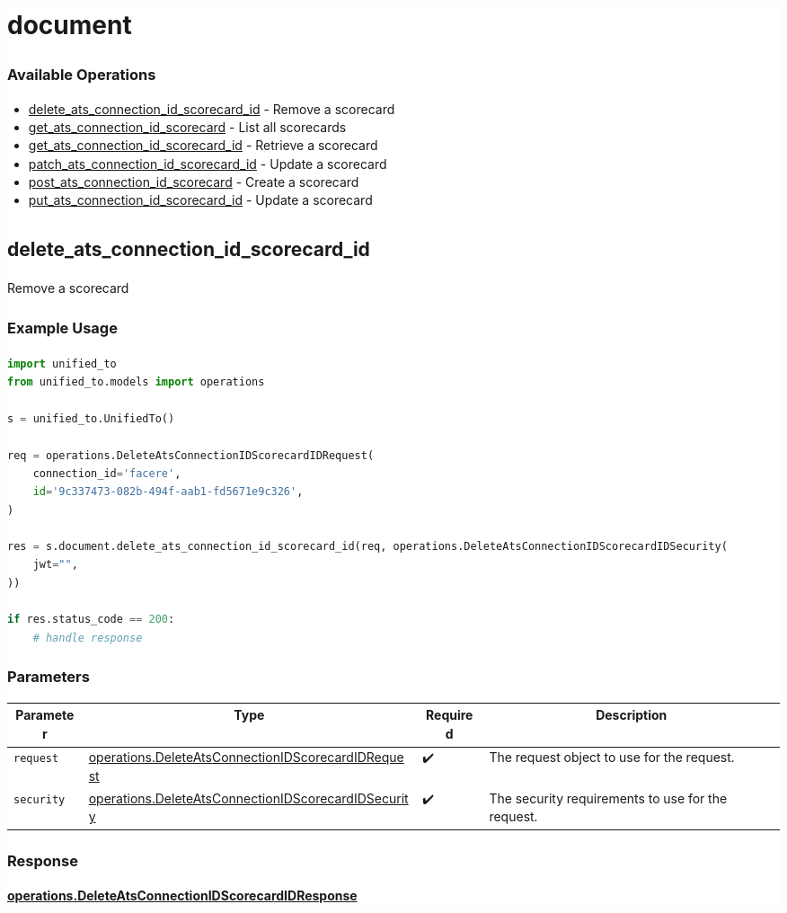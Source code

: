 # document

### Available Operations

* [delete_ats_connection_id_scorecard_id](#delete_ats_connection_id_scorecard_id) - Remove a scorecard
* [get_ats_connection_id_scorecard](#get_ats_connection_id_scorecard) - List all scorecards
* [get_ats_connection_id_scorecard_id](#get_ats_connection_id_scorecard_id) - Retrieve a scorecard
* [patch_ats_connection_id_scorecard_id](#patch_ats_connection_id_scorecard_id) - Update a scorecard
* [post_ats_connection_id_scorecard](#post_ats_connection_id_scorecard) - Create a scorecard
* [put_ats_connection_id_scorecard_id](#put_ats_connection_id_scorecard_id) - Update a scorecard

## delete_ats_connection_id_scorecard_id

Remove a scorecard

### Example Usage

```python
import unified_to
from unified_to.models import operations

s = unified_to.UnifiedTo()

req = operations.DeleteAtsConnectionIDScorecardIDRequest(
    connection_id='facere',
    id='9c337473-082b-494f-aab1-fd5671e9c326',
)

res = s.document.delete_ats_connection_id_scorecard_id(req, operations.DeleteAtsConnectionIDScorecardIDSecurity(
    jwt="",
))

if res.status_code == 200:
    # handle response
```

### Parameters

| Parameter                                                                                                                  | Type                                                                                                                       | Required                                                                                                                   | Description                                                                                                                |
| -------------------------------------------------------------------------------------------------------------------------- | -------------------------------------------------------------------------------------------------------------------------- | -------------------------------------------------------------------------------------------------------------------------- | -------------------------------------------------------------------------------------------------------------------------- |
| `request`                                                                                                                  | [operations.DeleteAtsConnectionIDScorecardIDRequest](../../models/operations/deleteatsconnectionidscorecardidrequest.md)   | :heavy_check_mark:                                                                                                         | The request object to use for the request.                                                                                 |
| `security`                                                                                                                 | [operations.DeleteAtsConnectionIDScorecardIDSecurity](../../models/operations/deleteatsconnectionidscorecardidsecurity.md) | :heavy_check_mark:                                                                                                         | The security requirements to use for the request.                                                                          |


### Response

**[operations.DeleteAtsConnectionIDScorecardIDResponse](../../models/operations/deleteatsconnectionidscorecardidresponse.md)**
